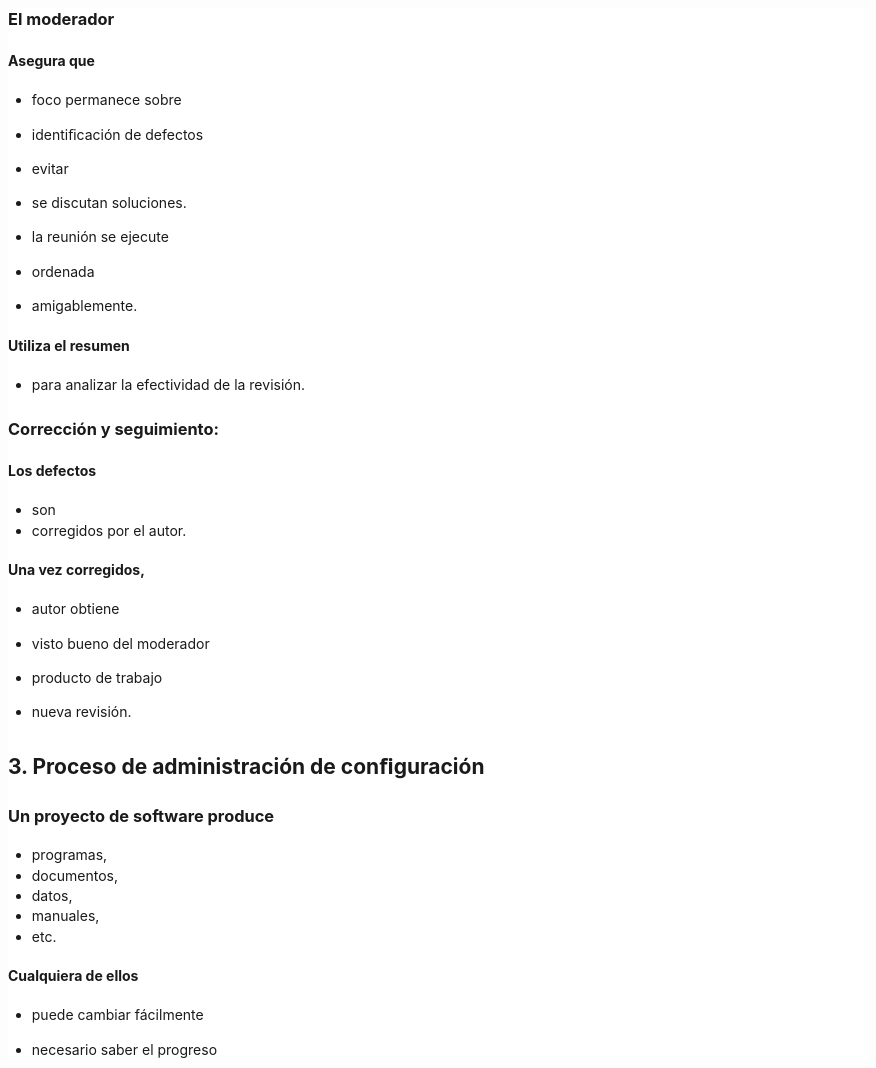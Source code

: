 ### El moderador


#### Asegura que

- foco permanece sobre
- identiﬁcación de defectos
- evitar

- se discutan soluciones.

- la reunión se ejecute
- ordenada
- amigablemente.


#### Utiliza el resumen

- para analizar la efectividad de la revisión.


### Corrección y seguimiento:


#### Los defectos

- son
- corregidos por el autor.


#### Una vez corregidos,

- autor obtiene
- visto bueno del moderador

- producto de trabajo
- nueva revisión.


## 3. Proceso de administración de conﬁguración


### Un proyecto de software produce

- programas,
- documentos,
- datos,
- manuales,
- etc.


#### Cualquiera de ellos

- puede cambiar fácilmente

- necesario saber el progreso

